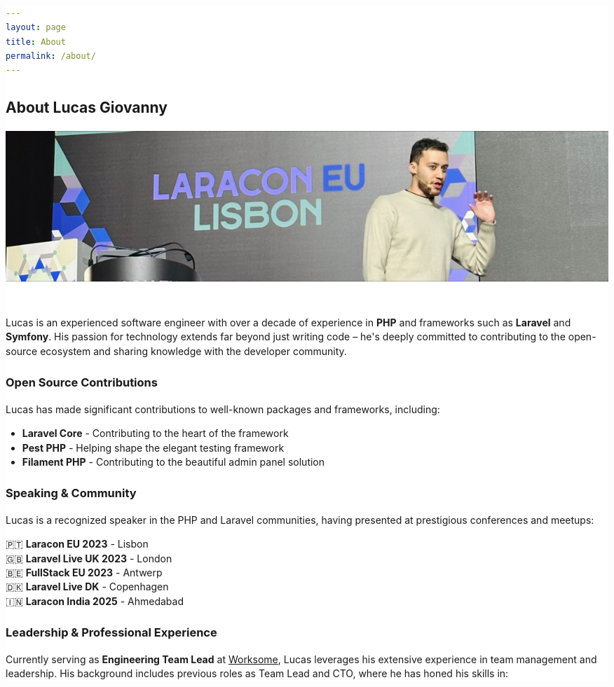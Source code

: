 ```yaml
---
layout: page
title: About
permalink: /about/
---
```


## About Lucas Giovanny

<img src="/laraconeu.jpeg" width="100%" style="margin-bottom: 30px;" />

Lucas is an experienced software engineer with over a decade of experience in **PHP** and frameworks such as **Laravel** and **Symfony**. His passion for technology extends far beyond just writing code – he's deeply committed to contributing to the open-source ecosystem and sharing knowledge with the developer community.

### Open Source Contributions

Lucas has made significant contributions to well-known packages and frameworks, including:

- **Laravel Core** - Contributing to the heart of the framework
- **Pest PHP** - Helping shape the elegant testing framework
- **Filament PHP** - Contributing to the beautiful admin panel solution

### Speaking & Community

Lucas is a recognized speaker in the PHP and Laravel communities, having presented at prestigious conferences and meetups:

🇵🇹 **Laracon EU 2023** - Lisbon  
🇬🇧 **Laravel Live UK 2023** - London  
🇧🇪 **FullStack EU 2023** - Antwerp  
🇩🇰 **Laravel Live DK** - Copenhagen  
🇮🇳 **Laracon India 2025** - Ahmedabad  

### Leadership & Professional Experience

Currently serving as **Engineering Team Lead** at [Worksome](https://worksome.com), Lucas leverages his extensive experience in team management and leadership. His background includes previous roles as Team Lead and CTO, where he has honed his skills in:
